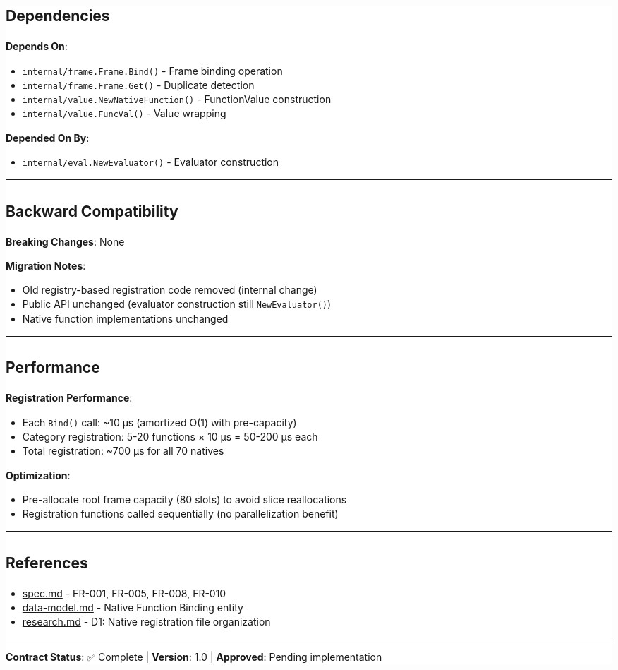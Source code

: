 
## Dependencies

**Depends On**:
- `internal/frame.Frame.Bind()` - Frame binding operation
- `internal/frame.Frame.Get()` - Duplicate detection
- `internal/value.NewNativeFunction()` - FunctionValue construction
- `internal/value.FuncVal()` - Value wrapping

**Depended On By**:
- `internal/eval.NewEvaluator()` - Evaluator construction

---

## Backward Compatibility

**Breaking Changes**: None

**Migration Notes**:
- Old registry-based registration code removed (internal change)
- Public API unchanged (evaluator construction still `NewEvaluator()`)
- Native function implementations unchanged

---

## Performance

**Registration Performance**:
- Each `Bind()` call: ~10 µs (amortized O(1) with pre-capacity)
- Category registration: 5-20 functions × 10 µs = 50-200 µs each
- Total registration: ~700 µs for all 70 natives

**Optimization**:
- Pre-allocate root frame capacity (80 slots) to avoid slice reallocations
- Registration functions called sequentially (no parallelization benefit)

---

## References

- [spec.md](../spec.md) - FR-001, FR-005, FR-008, FR-010
- [data-model.md](../data-model.md) - Native Function Binding entity
- [research.md](../research.md) - D1: Native registration file organization

---

**Contract Status**: ✅ Complete | **Version**: 1.0 | **Approved**: Pending implementation
